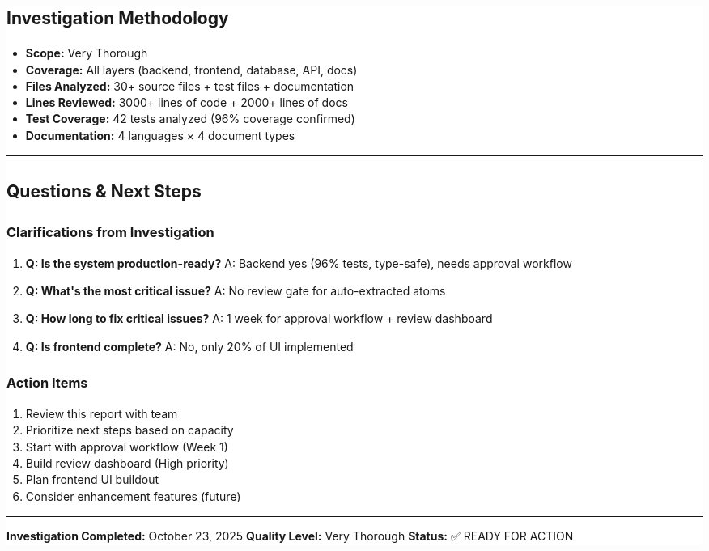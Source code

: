
## Investigation Methodology

- **Scope:** Very Thorough
- **Coverage:** All layers (backend, frontend, database, API, docs)
- **Files Analyzed:** 30+ source files + test files + documentation
- **Lines Reviewed:** 3000+ lines of code + 2000+ lines of docs
- **Test Coverage:** 42 tests analyzed (96% coverage confirmed)
- **Documentation:** 4 languages × 4 document types

---

## Questions & Next Steps

### Clarifications from Investigation
1. **Q: Is the system production-ready?**
   A: Backend yes (96% tests, type-safe), needs approval workflow

2. **Q: What's the most critical issue?**
   A: No review gate for auto-extracted atoms

3. **Q: How long to fix critical issues?**
   A: 1 week for approval workflow + review dashboard

4. **Q: Is frontend complete?**
   A: No, only 20% of UI implemented

### Action Items
1. Review this report with team
2. Prioritize next steps based on capacity
3. Start with approval workflow (Week 1)
4. Build review dashboard (High priority)
5. Plan frontend UI buildout
6. Consider enhancement features (future)

---

**Investigation Completed:** October 23, 2025
**Quality Level:** Very Thorough
**Status:** ✅ READY FOR ACTION
